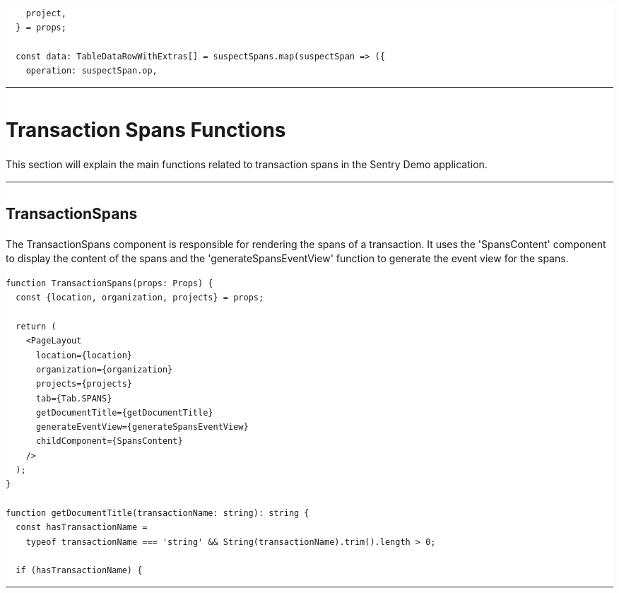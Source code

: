 ```tsx
    project,
  } = props;

  const data: TableDataRowWithExtras[] = suspectSpans.map(suspectSpan => ({
    operation: suspectSpan.op,
```

---

</SwmSnippet>

# Transaction Spans Functions

This section will explain the main functions related to transaction spans in the Sentry Demo application.

<SwmSnippet path="/static/app/views/performance/transactionSummary/transactionSpans/index.tsx" line="21">

---

## TransactionSpans

The TransactionSpans component is responsible for rendering the spans of a transaction. It uses the 'SpansContent' component to display the content of the spans and the 'generateSpansEventView' function to generate the event view for the spans.

```tsx
function TransactionSpans(props: Props) {
  const {location, organization, projects} = props;

  return (
    <PageLayout
      location={location}
      organization={organization}
      projects={projects}
      tab={Tab.SPANS}
      getDocumentTitle={getDocumentTitle}
      generateEventView={generateSpansEventView}
      childComponent={SpansContent}
    />
  );
}

function getDocumentTitle(transactionName: string): string {
  const hasTransactionName =
    typeof transactionName === 'string' && String(transactionName).trim().length > 0;

  if (hasTransactionName) {
```

---
